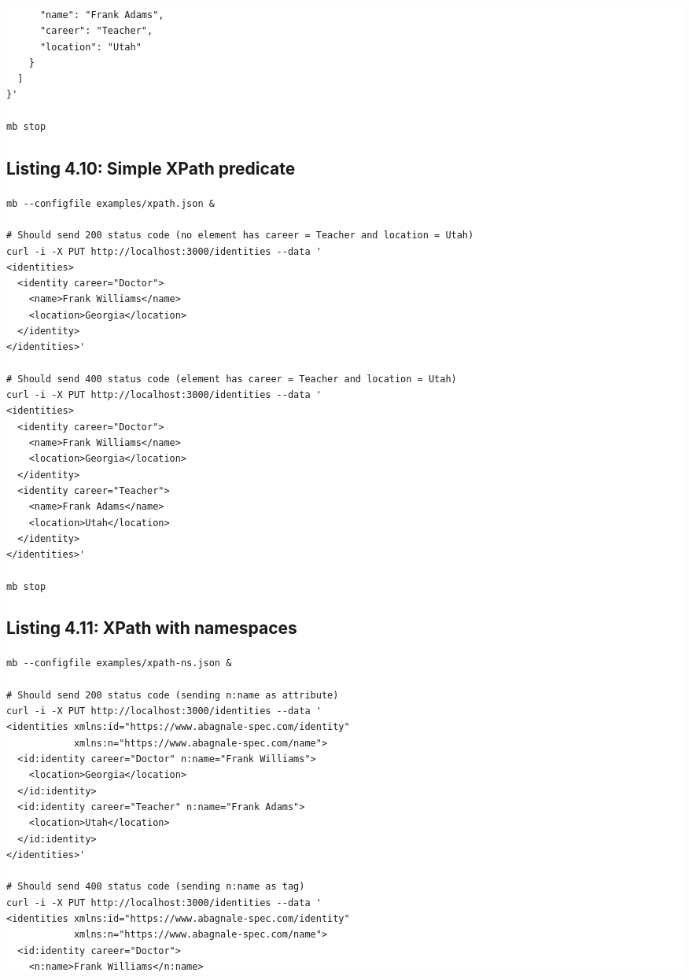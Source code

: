 ````
      "name": "Frank Adams",
      "career": "Teacher",
      "location": "Utah"
    }
  ]
}'

mb stop
````

## Listing 4.10: Simple XPath predicate

````
mb --configfile examples/xpath.json &

# Should send 200 status code (no element has career = Teacher and location = Utah)
curl -i -X PUT http://localhost:3000/identities --data '
<identities>
  <identity career="Doctor">
    <name>Frank Williams</name>
    <location>Georgia</location>
  </identity>
</identities>'

# Should send 400 status code (element has career = Teacher and location = Utah)
curl -i -X PUT http://localhost:3000/identities --data '
<identities>
  <identity career="Doctor">
    <name>Frank Williams</name>
    <location>Georgia</location>
  </identity>
  <identity career="Teacher">
    <name>Frank Adams</name>
    <location>Utah</location>
  </identity>
</identities>'

mb stop
````

## Listing 4.11: XPath with namespaces

````
mb --configfile examples/xpath-ns.json &

# Should send 200 status code (sending n:name as attribute)
curl -i -X PUT http://localhost:3000/identities --data '
<identities xmlns:id="https://www.abagnale-spec.com/identity"
            xmlns:n="https://www.abagnale-spec.com/name">
  <id:identity career="Doctor" n:name="Frank Williams">
    <location>Georgia</location>
  </id:identity>
  <id:identity career="Teacher" n:name="Frank Adams">
    <location>Utah</location>
  </id:identity>
</identities>'

# Should send 400 status code (sending n:name as tag)
curl -i -X PUT http://localhost:3000/identities --data '
<identities xmlns:id="https://www.abagnale-spec.com/identity"
            xmlns:n="https://www.abagnale-spec.com/name">
  <id:identity career="Doctor">
    <n:name>Frank Williams</n:name>
````